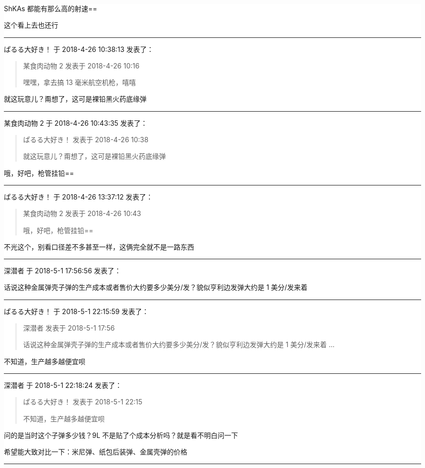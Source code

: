ShKAs 都能有那么高的射速==

这个看上去也还行

---

ぱるる大好き！ 于 2018-4-26 10:38:13 发表了：

> 某食肉动物 2 发表于 2018-4-26 10:16
>
> 嘿嘿，拿去搞 13 毫米航空机枪，嘻嘻

就这玩意儿？甭想了，这可是裸铅黑火药底缘弹

---

某食肉动物 2 于 2018-4-26 10:43:35 发表了：

> ぱるる大好き！ 发表于 2018-4-26 10:38
>
> 就这玩意儿？甭想了，这可是裸铅黑火药底缘弹

哦，好吧，枪管挂铅==

---

ぱるる大好き！ 于 2018-4-26 13:37:12 发表了：

> 某食肉动物 2 发表于 2018-4-26 10:43
>
> 哦，好吧，枪管挂铅==

不光这个，别看口径差不多甚至一样，这俩完全就不是一路东西

---

深潜者 于 2018-5-1 17:56:56 发表了：

话说这种金属弹壳子弹的生产成本或者售价大约要多少美分/发？貌似亨利边发弹大约是 1 美分/发来着

---

ぱるる大好き！ 于 2018-5-1 22:15:59 发表了：

> 深潜者 发表于 2018-5-1 17:56
>
> 话说这种金属弹壳子弹的生产成本或者售价大约要多少美分/发？貌似亨利边发弹大约是 1 美分/发来着 ...

不知道，生产越多越便宜呗

---

深潜者 于 2018-5-1 22:18:24 发表了：

> ぱるる大好き！ 发表于 2018-5-1 22:15
>
> 不知道，生产越多越便宜呗

问的是当时这个子弹多少钱？9L 不是贴了个成本分析吗？就是看不明白问一下

希望能大致对比一下：米尼弹、纸包后装弹、金属壳弹的价格

---